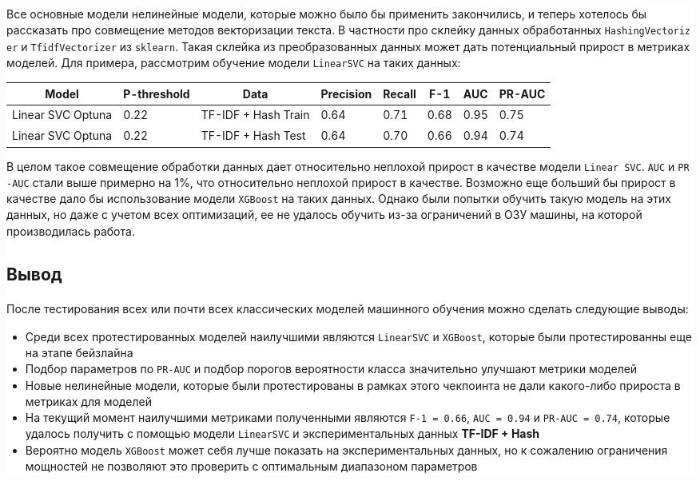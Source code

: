 Все основные модели нелинейные модели, которые можно было бы применить закончились, и теперь хотелось бы рассказать про совмещение методов векторизации текста. В частности про склейку данных обработанных `HashingVectorizer` и `TfidfVectorizer` из `sklearn`. Такая склейка из преобразованных данных может дать потенциальный прирост в метриках моделей. Для примера, рассмотрим обучение модели `LinearSVC` на таких данных:

| Model              | P-threshold | Data                  | Precision | Recall | F-1  | AUC  | PR-AUC |
|--------------------|------------|-----------------------|-----------|--------|------|------|--------|
| Linear SVC Optuna | 0.22       | TF-IDF + Hash Train   | 0.64      | 0.71   | 0.68 | 0.95 | 0.75   |
| Linear SVC Optuna | 0.22       | TF-IDF + Hash Test    | 0.64      | 0.70   | 0.66 | 0.94 | 0.74   |

В целом такое совмещение обработки данных дает относительно неплохой прирост в качестве модели `Linear SVC`.  `AUC` и `PR-AUC` стали выше примерно на 1%, что относительно неплохой прирост в качестве. Возможно еще больший бы прирост в качестве дало бы использование модели `XGBoost` на таких данных. Однако были попытки обучить такую модель на этих данных, но даже с учетом всех оптимизаций, ее не удалось обучить из-за ограничений в ОЗУ машины, на которой производилась работа.

## Вывод

После тестирования всех или почти всех классических моделей машинного обучения можно сделать следующие выводы:

- Среди всех протестированных моделей наилучшими являются `LinearSVC` и `XGBoost`, которые были протестированны еще на этапе бейзлайна
- Подбор параметров по `PR-AUC` и подбор порогов вероятности класса значительно улучшают метрики моделей
- Новые нелинейные модели, которые были протестированы в рамках этого чекпоинта не дали какого-либо прироста в метриках для моделей
- На текущий момент наилучшими метриками полученными являются `F-1 = 0.66`, `AUC = 0.94` и `PR-AUC = 0.74`, которые удалось получить с помощью модели `LinearSVC` и экспериментальных данных **TF-IDF + Hash**
- Вероятно модель `XGBoost` может себя лучше показать на экспериментальных данных, но к сожалению ограничения мощностей не позволяют это проверить с оптимальным диапазоном параметров